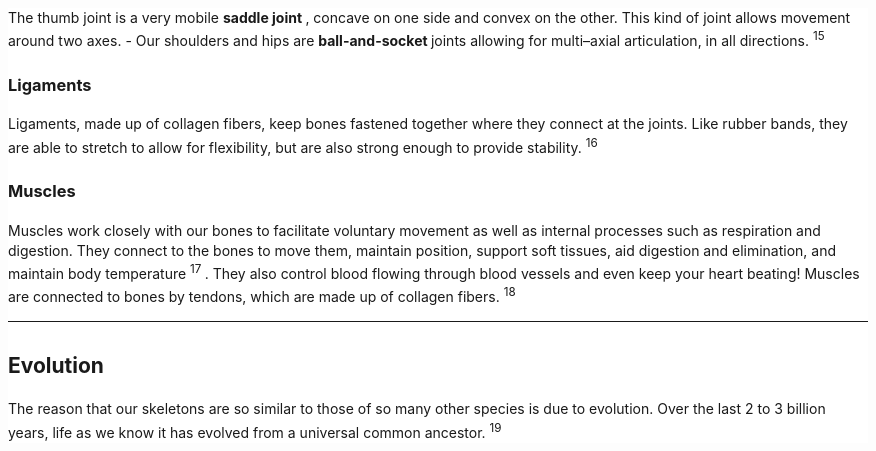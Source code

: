 <td>
The thumb joint is a very mobile
<b>
saddle joint
</b>
, concave on one side and convex on the other. This kind of joint allows movement around two axes.
</td>
</tr>
<tr>
<td>
-
</td>
<td>
Our shoulders and hips are
<b>
ball-and-socket
</b>
joints allowing for multi–axial articulation, in all directions.
<sup>
15
</sup>
</td>
</tr>
</table>
</dl>
</blockquote>
<h3>
Ligaments
</h3>
<p>
Ligaments, made up of collagen fibers, keep bones fastened together where they connect at the joints. Like rubber bands, they are able to stretch to allow for flexibility, but are also strong enough to provide stability.
<sup>
16
</sup>
</p>
<h3>
Muscles
</h3>
<p>
Muscles work closely with our bones to facilitate voluntary movement as well as internal processes such as respiration and digestion. They connect to the bones to move them, maintain position, support soft tissues, aid digestion and elimination, and maintain body temperature
<sup>
17
</sup>
. They also control blood flowing through blood vessels and even keep your heart beating! Muscles are connected to bones by tendons, which are made up of collagen fibers.
<sup>
18
</sup>
</p>
<hr/>
<h2>
Evolution
</h2>
<p>
The reason that our skeletons are so similar to those of so many other species is due to evolution. Over the last 2 to 3 billion years, life as we know it has evolved from a universal common ancestor.
<sup>
19
</sup>
